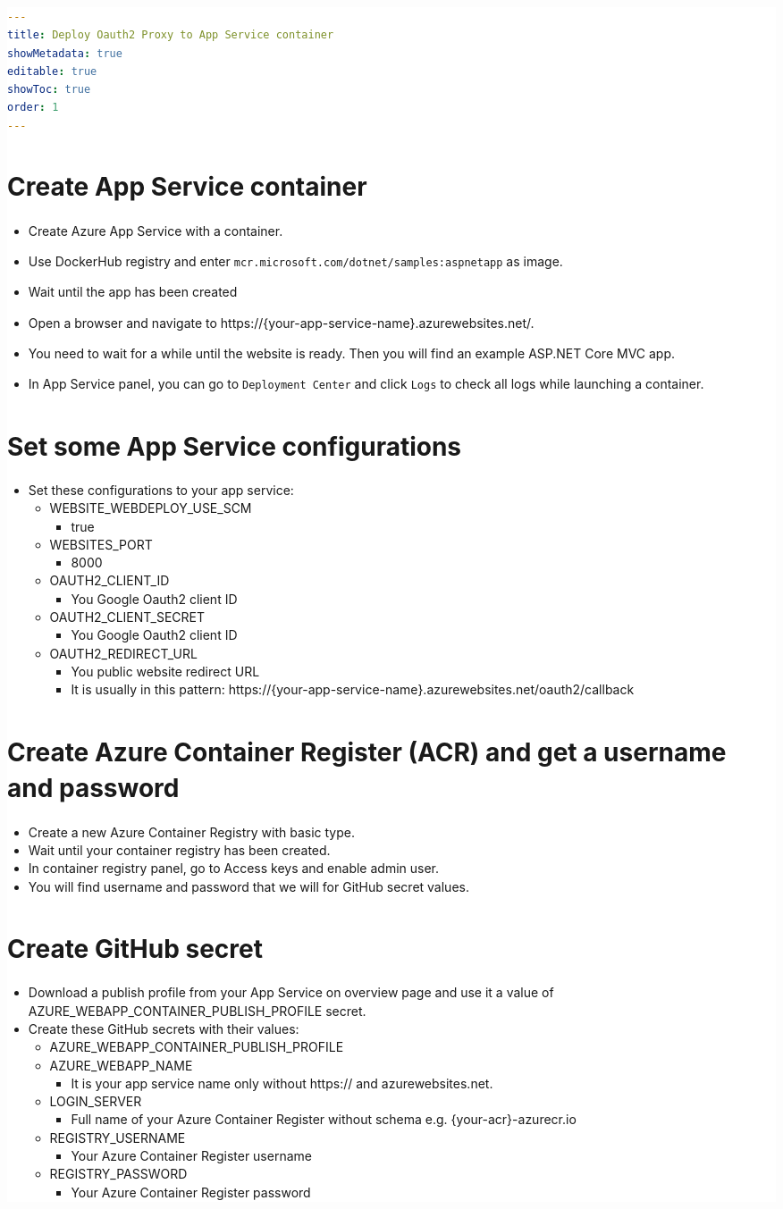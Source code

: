 ```yaml
---
title: Deploy Oauth2 Proxy to App Service container
showMetadata: true
editable: true
showToc: true
order: 1
---
```


# Create App Service container
- Create Azure App Service with a container.
- Use DockerHub registry and enter `mcr.microsoft.com/dotnet/samples:aspnetapp` as image.

- Wait until the app has been created
- Open a browser and navigate to https://{your-app-service-name}.azurewebsites.net/.
- You need to wait for a while until the website is ready. Then you will find an example ASP.NET Core MVC app.
- In App Service panel, you can go to `Deployment Center` and click `Logs` to check all logs while launching a container.

# Set some App Service configurations
- Set these configurations to your app service:
  - WEBSITE_WEBDEPLOY_USE_SCM
    - true
  - WEBSITES_PORT
    - 8000
  - OAUTH2_CLIENT_ID
    - You Google Oauth2 client ID
  - OAUTH2_CLIENT_SECRET
    - You Google Oauth2 client ID
  - OAUTH2_REDIRECT_URL
    - You public website redirect URL
    - It is usually in this pattern: https://{your-app-service-name}.azurewebsites.net/oauth2/callback

# Create Azure Container Register (ACR) and get a username and password
- Create a new Azure Container Registry with basic type.
- Wait until your container registry has been created.
- In container registry panel, go to Access keys and enable admin user.
- You will find username and password that we will for GitHub secret values.

# Create GitHub secret
- Download a publish profile from your App Service on overview page and use it a value of AZURE_WEBAPP_CONTAINER_PUBLISH_PROFILE secret.
- Create these GitHub secrets with their values:
  - AZURE_WEBAPP_CONTAINER_PUBLISH_PROFILE
  - AZURE_WEBAPP_NAME
    - It is your app service name only without https:// and azurewebsites.net.
  - LOGIN_SERVER
    - Full name of your Azure Container Register without schema e.g. {your-acr}-azurecr.io
  - REGISTRY_USERNAME
    - Your Azure Container Register username
  - REGISTRY_PASSWORD
    - Your Azure Container Register password

